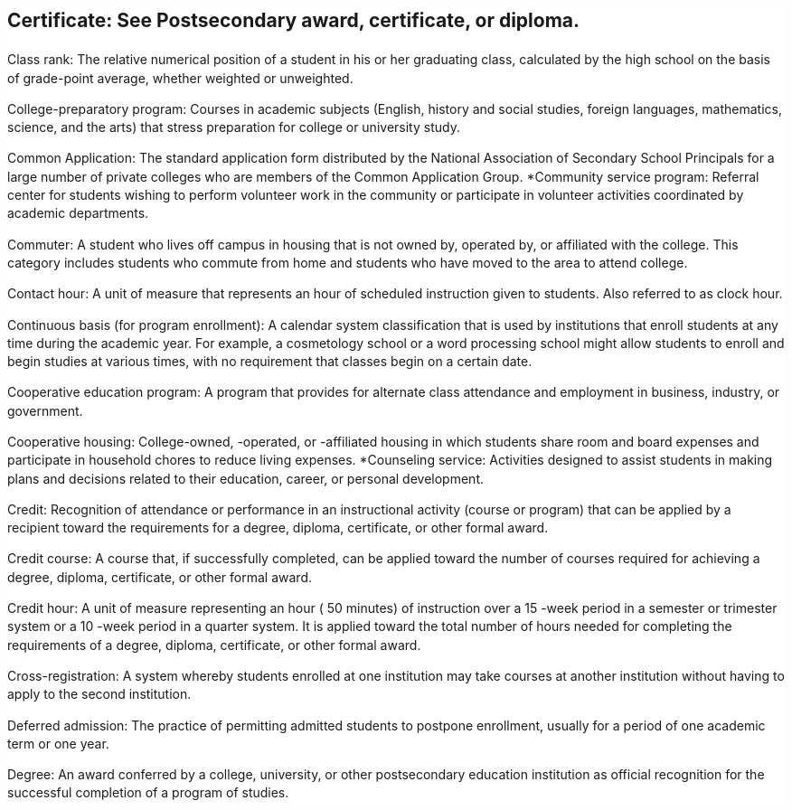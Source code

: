 ## Certificate: See Postsecondary award, certificate, or diploma.

Class rank: The relative numerical position of a student in his or her graduating class, calculated by the high school on the basis of grade-point average, whether weighted or unweighted.

College-preparatory program: Courses in academic subjects (English, history and social studies, foreign languages, mathematics, science, and the arts) that stress preparation for college or university study.

Common Application: The standard application form distributed by the National Association of Secondary School Principals for a large number of private colleges who are members of the Common Application Group.
*Community service program: Referral center for students wishing to perform volunteer work in the community or participate in volunteer activities coordinated by academic departments.

Commuter: A student who lives off campus in housing that is not owned by, operated by, or affiliated with the college. This category includes students who commute from home and students who have moved to the area to attend college.

Contact hour: A unit of measure that represents an hour of scheduled instruction given to students. Also referred to as clock hour.

Continuous basis (for program enrollment): A calendar system classification that is used by institutions that enroll students at any time during the academic year. For example, a cosmetology school or a word processing school might allow students to enroll and begin studies at various times, with no requirement that classes begin on a certain date.

Cooperative education program: A program that provides for alternate class attendance and employment in business, industry, or government.

Cooperative housing: College-owned, -operated, or -affiliated housing in which students share room and board expenses and participate in household chores to reduce living expenses.
*Counseling service: Activities designed to assist students in making plans and decisions related to their education, career, or personal development.

Credit: Recognition of attendance or performance in an instructional activity (course or program) that can be applied by a recipient toward the requirements for a degree, diploma, certificate, or other formal award.

Credit course: A course that, if successfully completed, can be applied toward the number of courses required for achieving a degree, diploma, certificate, or other formal award.

Credit hour: A unit of measure representing an hour ( 50 minutes) of instruction over a 15 -week period in a semester or trimester system or a 10 -week period in a quarter system. It is applied toward the total number of hours needed for completing the requirements of a degree, diploma, certificate, or other formal award.

Cross-registration: A system whereby students enrolled at one institution may take courses at another institution without having to apply to the second institution.

Deferred admission: The practice of permitting admitted students to postpone enrollment, usually for a period of one academic term or one year.

Degree: An award conferred by a college, university, or other postsecondary education institution as official recognition for the successful completion of a program of studies.
